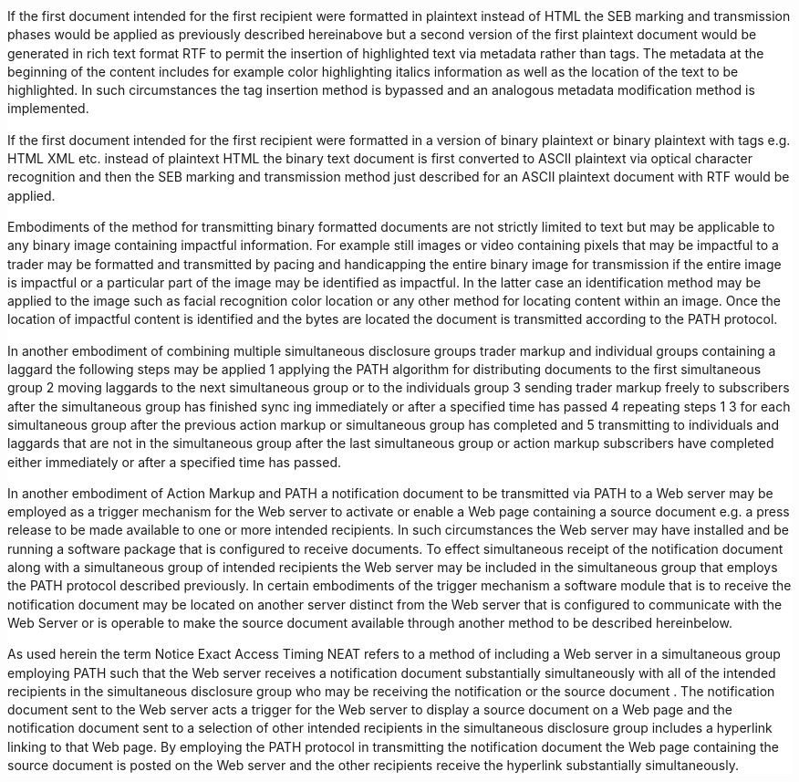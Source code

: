 If the first document intended for the first recipient were formatted in plaintext instead of HTML the SEB marking and transmission phases would be applied as previously described hereinabove but a second version of the first plaintext document would be generated in rich text format RTF to permit the insertion of highlighted text via metadata rather than tags. The metadata at the beginning of the content includes for example color highlighting italics information as well as the location of the text to be highlighted. In such circumstances the tag insertion method is bypassed and an analogous metadata modification method is implemented.

If the first document intended for the first recipient were formatted in a version of binary plaintext or binary plaintext with tags e.g. HTML XML etc. instead of plaintext HTML the binary text document is first converted to ASCII plaintext via optical character recognition and then the SEB marking and transmission method just described for an ASCII plaintext document with RTF would be applied.

Embodiments of the method for transmitting binary formatted documents are not strictly limited to text but may be applicable to any binary image containing impactful information. For example still images or video containing pixels that may be impactful to a trader may be formatted and transmitted by pacing and handicapping the entire binary image for transmission if the entire image is impactful or a particular part of the image may be identified as impactful. In the latter case an identification method may be applied to the image such as facial recognition color location or any other method for locating content within an image. Once the location of impactful content is identified and the bytes are located the document is transmitted according to the PATH protocol.

In another embodiment of combining multiple simultaneous disclosure groups trader markup and individual groups containing a laggard the following steps may be applied 1 applying the PATH algorithm for distributing documents to the first simultaneous group 2 moving laggards to the next simultaneous group or to the individuals group 3 sending trader markup freely to subscribers after the simultaneous group has finished sync ing immediately or after a specified time has passed 4 repeating steps 1 3 for each simultaneous group after the previous action markup or simultaneous group has completed and 5 transmitting to individuals and laggards that are not in the simultaneous group after the last simultaneous group or action markup subscribers have completed either immediately or after a specified time has passed.

In another embodiment of Action Markup and PATH a notification document to be transmitted via PATH to a Web server may be employed as a trigger mechanism for the Web server to activate or enable a Web page containing a source document e.g. a press release to be made available to one or more intended recipients. In such circumstances the Web server may have installed and be running a software package that is configured to receive documents. To effect simultaneous receipt of the notification document along with a simultaneous group of intended recipients the Web server may be included in the simultaneous group that employs the PATH protocol described previously. In certain embodiments of the trigger mechanism a software module that is to receive the notification document may be located on another server distinct from the Web server that is configured to communicate with the Web Server or is operable to make the source document available through another method to be described hereinbelow.

As used herein the term Notice Exact Access Timing NEAT refers to a method of including a Web server in a simultaneous group employing PATH such that the Web server receives a notification document substantially simultaneously with all of the intended recipients in the simultaneous disclosure group who may be receiving the notification or the source document . The notification document sent to the Web server acts a trigger for the Web server to display a source document on a Web page and the notification document sent to a selection of other intended recipients in the simultaneous disclosure group includes a hyperlink linking to that Web page. By employing the PATH protocol in transmitting the notification document the Web page containing the source document is posted on the Web server and the other recipients receive the hyperlink substantially simultaneously.
